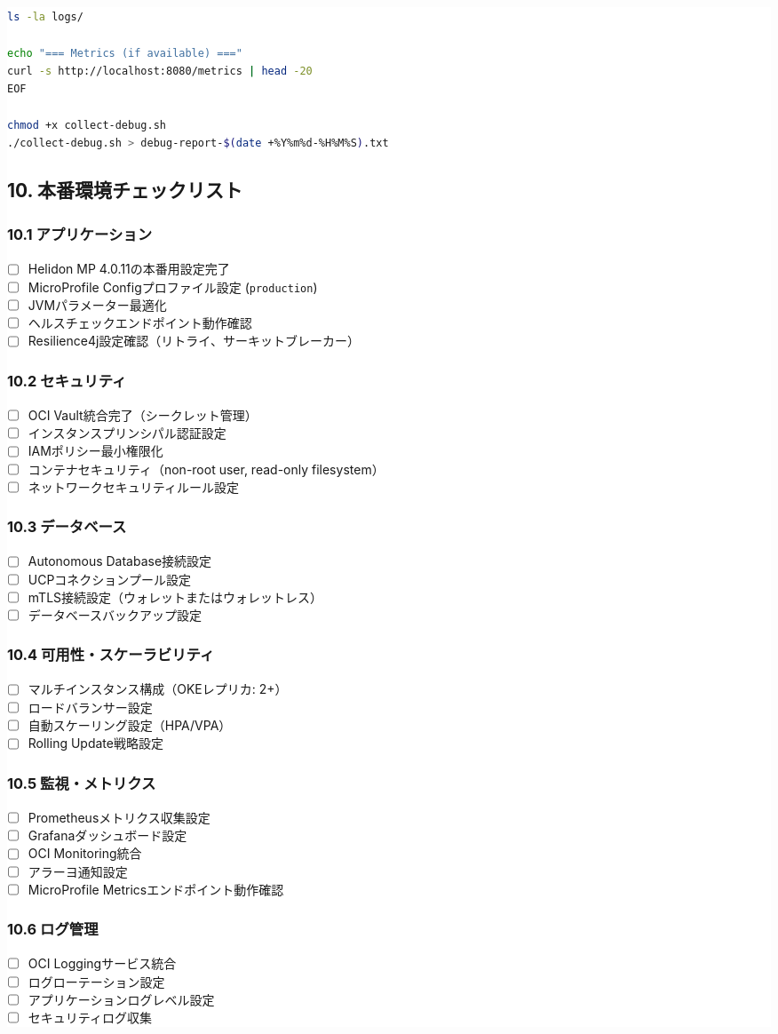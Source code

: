 ```bash
ls -la logs/

echo "=== Metrics (if available) ==="
curl -s http://localhost:8080/metrics | head -20
EOF

chmod +x collect-debug.sh
./collect-debug.sh > debug-report-$(date +%Y%m%d-%H%M%S).txt
```

## 10. 本番環境チェックリスト

### 10.1 アプリケーション
- [ ] Helidon MP 4.0.11の本番用設定完了
- [ ] MicroProfile Configプロファイル設定 (`production`)
- [ ] JVMパラメーター最適化
- [ ] ヘルスチェックエンドポイント動作確認
- [ ] Resilience4j設定確認（リトライ、サーキットブレーカー）

### 10.2 セキュリティ
- [ ] OCI Vault統合完了（シークレット管理）
- [ ] インスタンスプリンシパル認証設定
- [ ] IAMポリシー最小権限化
- [ ] コンテナセキュリティ（non-root user, read-only filesystem）
- [ ] ネットワークセキュリティルール設定

### 10.3 データベース
- [ ] Autonomous Database接続設定
- [ ] UCPコネクションプール設定
- [ ] mTLS接続設定（ウォレットまたはウォレットレス）
- [ ] データベースバックアップ設定

### 10.4 可用性・スケーラビリティ
- [ ] マルチインスタンス構成（OKEレプリカ: 2+）
- [ ] ロードバランサー設定
- [ ] 自動スケーリング設定（HPA/VPA）
- [ ] Rolling Update戦略設定

### 10.5 監視・メトリクス
- [ ] Prometheusメトリクス収集設定
- [ ] Grafanaダッシュボード設定
- [ ] OCI Monitoring統合
- [ ] アラーヨ通知設定
- [ ] MicroProfile Metricsエンドポイント動作確認

### 10.6 ログ管理
- [ ] OCI Loggingサービス統合
- [ ] ログローテーション設定
- [ ] アプリケーションログレベル設定
- [ ] セキュリティログ収集

